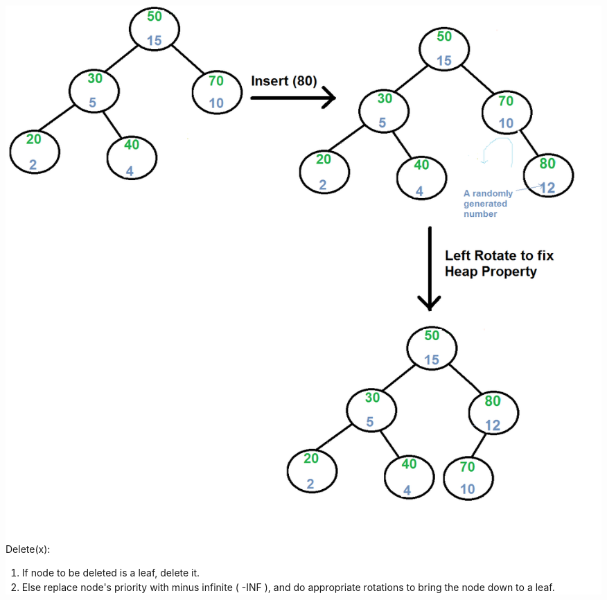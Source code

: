 
![](pics/treapInsert1.png)

Delete(x):

1. If node to be deleted is a leaf, delete it.
2. Else replace node's priority with minus infinite ( -INF ), and do appropriate rotations to bring the node down to a leaf.
